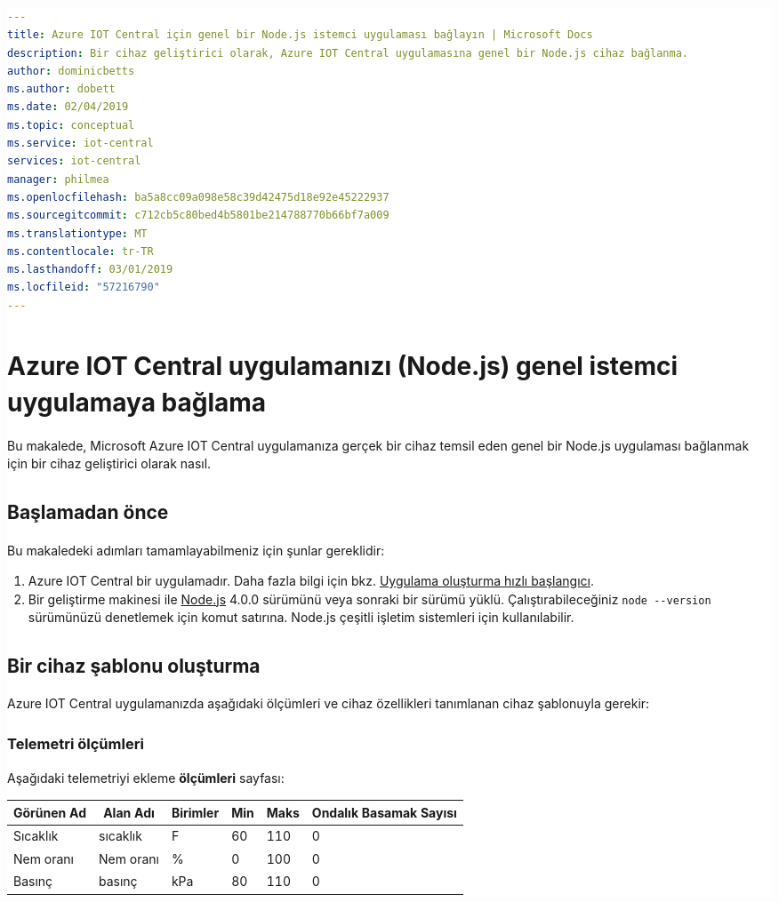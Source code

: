 ```yaml
---
title: Azure IOT Central için genel bir Node.js istemci uygulaması bağlayın | Microsoft Docs
description: Bir cihaz geliştirici olarak, Azure IOT Central uygulamasına genel bir Node.js cihaz bağlanma.
author: dominicbetts
ms.author: dobett
ms.date: 02/04/2019
ms.topic: conceptual
ms.service: iot-central
services: iot-central
manager: philmea
ms.openlocfilehash: ba5a8cc09a098e58c39d42475d18e92e45222937
ms.sourcegitcommit: c712cb5c80bed4b5801be214788770b66bf7a009
ms.translationtype: MT
ms.contentlocale: tr-TR
ms.lasthandoff: 03/01/2019
ms.locfileid: "57216790"
---
```

# <a name="connect-a-generic-client-application-to-your-azure-iot-central-application-nodejs"></a>Azure IOT Central uygulamanızı (Node.js) genel istemci uygulamaya bağlama

Bu makalede, Microsoft Azure IOT Central uygulamanıza gerçek bir cihaz temsil eden genel bir Node.js uygulaması bağlanmak için bir cihaz geliştirici olarak nasıl.

## <a name="before-you-begin"></a>Başlamadan önce

Bu makaledeki adımları tamamlayabilmeniz için şunlar gereklidir:

1. Azure IOT Central bir uygulamadır. Daha fazla bilgi için bkz. [Uygulama oluşturma hızlı başlangıcı](quick-deploy-iot-central-experimental.md?toc=/azure/iot-central-experimental/toc.json&bc=/azure/iot-central-experimental/breadcrumb/toc.json).
1. Bir geliştirme makinesi ile [Node.js](https://nodejs.org/) 4.0.0 sürümünü veya sonraki bir sürümü yüklü. Çalıştırabileceğiniz `node --version` sürümünüzü denetlemek için komut satırına. Node.js çeşitli işletim sistemleri için kullanılabilir.

## <a name="create-a-device-template"></a>Bir cihaz şablonu oluşturma

Azure IOT Central uygulamanızda aşağıdaki ölçümleri ve cihaz özellikleri tanımlanan cihaz şablonuyla gerekir:

### <a name="telemetry-measurements"></a>Telemetri ölçümleri

Aşağıdaki telemetriyi ekleme **ölçümleri** sayfası:

| Görünen Ad | Alan Adı  | Birimler | Min | Maks | Ondalık Basamak Sayısı |
| ------------ | ----------- | ----- | --- | --- | -------------- |
| Sıcaklık  | sıcaklık | F     | 60  | 110 | 0              |
| Nem oranı     | Nem oranı    | %     | 0   | 100 | 0              |
| Basınç     | basınç    | kPa   | 80  | 110 | 0              |
